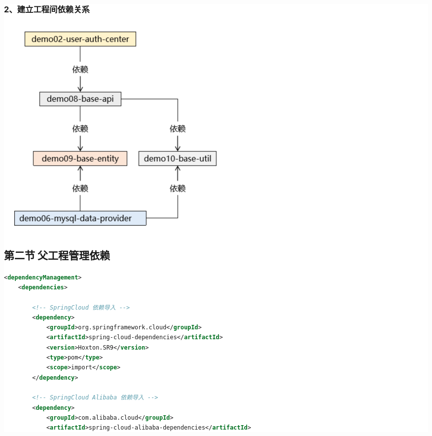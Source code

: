 ### 2、建立工程间依赖关系

<img src="./images/image-20230316213441387.png" alt="image-20230316213441387" style="zoom:50%;" />

## 第二节 父工程管理依赖

```xml
<dependencyManagement>
    <dependencies>

        <!-- SpringCloud 依赖导入 -->
        <dependency>
            <groupId>org.springframework.cloud</groupId>
            <artifactId>spring-cloud-dependencies</artifactId>
            <version>Hoxton.SR9</version>
            <type>pom</type>
            <scope>import</scope>
        </dependency>

        <!-- SpringCloud Alibaba 依赖导入 -->
        <dependency>
            <groupId>com.alibaba.cloud</groupId>
            <artifactId>spring-cloud-alibaba-dependencies</artifactId>
```